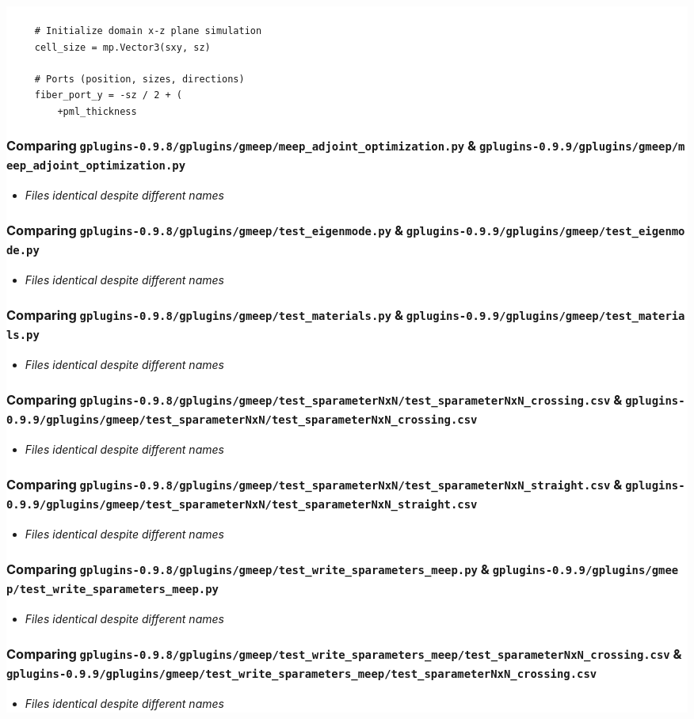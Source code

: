 ```diff
 
     # Initialize domain x-z plane simulation
     cell_size = mp.Vector3(sxy, sz)
 
     # Ports (position, sizes, directions)
     fiber_port_y = -sz / 2 + (
         +pml_thickness
```

### Comparing `gplugins-0.9.8/gplugins/gmeep/meep_adjoint_optimization.py` & `gplugins-0.9.9/gplugins/gmeep/meep_adjoint_optimization.py`

 * *Files identical despite different names*

### Comparing `gplugins-0.9.8/gplugins/gmeep/test_eigenmode.py` & `gplugins-0.9.9/gplugins/gmeep/test_eigenmode.py`

 * *Files identical despite different names*

### Comparing `gplugins-0.9.8/gplugins/gmeep/test_materials.py` & `gplugins-0.9.9/gplugins/gmeep/test_materials.py`

 * *Files identical despite different names*

### Comparing `gplugins-0.9.8/gplugins/gmeep/test_sparameterNxN/test_sparameterNxN_crossing.csv` & `gplugins-0.9.9/gplugins/gmeep/test_sparameterNxN/test_sparameterNxN_crossing.csv`

 * *Files identical despite different names*

### Comparing `gplugins-0.9.8/gplugins/gmeep/test_sparameterNxN/test_sparameterNxN_straight.csv` & `gplugins-0.9.9/gplugins/gmeep/test_sparameterNxN/test_sparameterNxN_straight.csv`

 * *Files identical despite different names*

### Comparing `gplugins-0.9.8/gplugins/gmeep/test_write_sparameters_meep.py` & `gplugins-0.9.9/gplugins/gmeep/test_write_sparameters_meep.py`

 * *Files identical despite different names*

### Comparing `gplugins-0.9.8/gplugins/gmeep/test_write_sparameters_meep/test_sparameterNxN_crossing.csv` & `gplugins-0.9.9/gplugins/gmeep/test_write_sparameters_meep/test_sparameterNxN_crossing.csv`

 * *Files identical despite different names*
